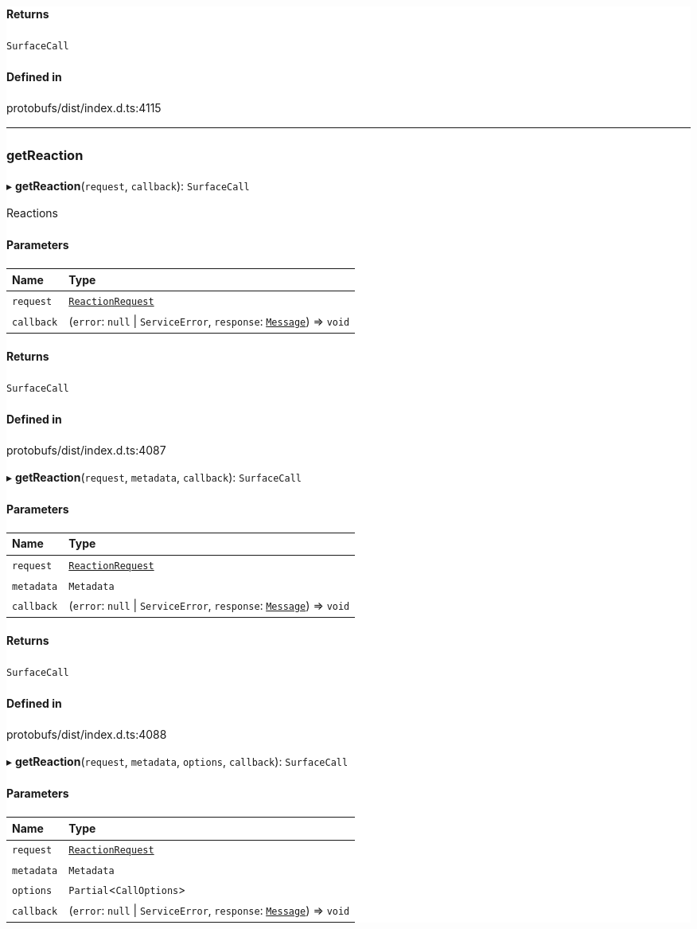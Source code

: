 #### Returns

`SurfaceCall`

#### Defined in

protobufs/dist/index.d.ts:4115

___

### getReaction

▸ **getReaction**(`request`, `callback`): `SurfaceCall`

Reactions

#### Parameters

| Name | Type |
| :------ | :------ |
| `request` | [`ReactionRequest`](../modules/js_src.protobufs.md#reactionrequest) |
| `callback` | (`error`: ``null`` \| `ServiceError`, `response`: [`Message`](../modules/js_src.protobufs.md#message)) => `void` |

#### Returns

`SurfaceCall`

#### Defined in

protobufs/dist/index.d.ts:4087

▸ **getReaction**(`request`, `metadata`, `callback`): `SurfaceCall`

#### Parameters

| Name | Type |
| :------ | :------ |
| `request` | [`ReactionRequest`](../modules/js_src.protobufs.md#reactionrequest) |
| `metadata` | `Metadata` |
| `callback` | (`error`: ``null`` \| `ServiceError`, `response`: [`Message`](../modules/js_src.protobufs.md#message)) => `void` |

#### Returns

`SurfaceCall`

#### Defined in

protobufs/dist/index.d.ts:4088

▸ **getReaction**(`request`, `metadata`, `options`, `callback`): `SurfaceCall`

#### Parameters

| Name | Type |
| :------ | :------ |
| `request` | [`ReactionRequest`](../modules/js_src.protobufs.md#reactionrequest) |
| `metadata` | `Metadata` |
| `options` | `Partial`<`CallOptions`\> |
| `callback` | (`error`: ``null`` \| `ServiceError`, `response`: [`Message`](../modules/js_src.protobufs.md#message)) => `void` |
